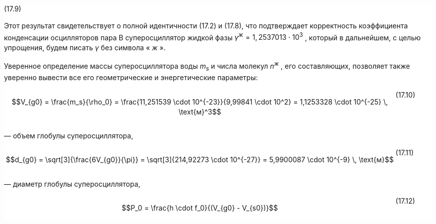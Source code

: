 </div>
<div style="width: 80px;">
(17.9)
</div>
</div>

Этот результат свидетельствует о полной идентичности (17.2) и (17.8), что подтверждает корректность коэффициента конденсации осцилляторов пара В суперосциллятор жидкой фазы <span data-db-key="4547" data-src="images/formula_inline_279_13_0.webp"> $\gamma^ж = 1,2537013 \cdot 10^3$ </span> , который в дальнейшем, с целью упрощения, будем писать <span data-db-key="4548" data-src="images/formula_inline_279_13_10.webp"> $\gamma$ </span> без символа « $ж$ ».

Уверенное определение массы суперосциллятора воды <span data-db-key="4549" data-src="images/formula_inline_279_14_5.webp"> $m_s$ </span> и числа молекул <span data-db-key="4550" data-src="images/formula_inline_279_14_9.webp"> $n^ж$ </span> , его составляющих, позволяет также уверенно вывести все его геометрические и энергетические параметры:

<div style="display: flex; width: 100%;" data-db-key="4538" data-src="images/formula_full_279_16.webp">
<div style="width: 100%;">

$$V_{g0} = \frac{m_s}{\rho_0} = \frac{11,251539 \cdot 10^{-23}}{9,99841 \cdot 10^2} = 1,1253328 \cdot 10^{-25} \, \text{м}^3$$

</div>
<div style="width: 80px;">
(17.10)
</div>
</div>

— объем глобулы суперосциллятора,

<div style="display: flex; width: 100%;" data-db-key="4539" data-src="images/formula_full_279_19.webp">
<div style="width: 100%;">

$$d_{g0} = \sqrt[3]{\frac{6V_{g0}}{\pi}} = \sqrt[3]{214,92273 \cdot 10^{-27}} = 5,9900087 \cdot 10^{-9} \, \text{м}$$

</div>
<div style="width: 80px;">
(17.11)
</div>
</div>

— диаметр глобулы суперосциллятора,


<div style="display: flex; width: 100%;" data-db-key="4541" data-src="images/formula_full_279_22.webp">
<div style="width: 100%;">

$$P_0 = \frac{h \cdot f_0}{(V_{g0} - V_{s0})}$$

</div>
<div style="width: 80px;">
(17.12)
</div>
</div>
